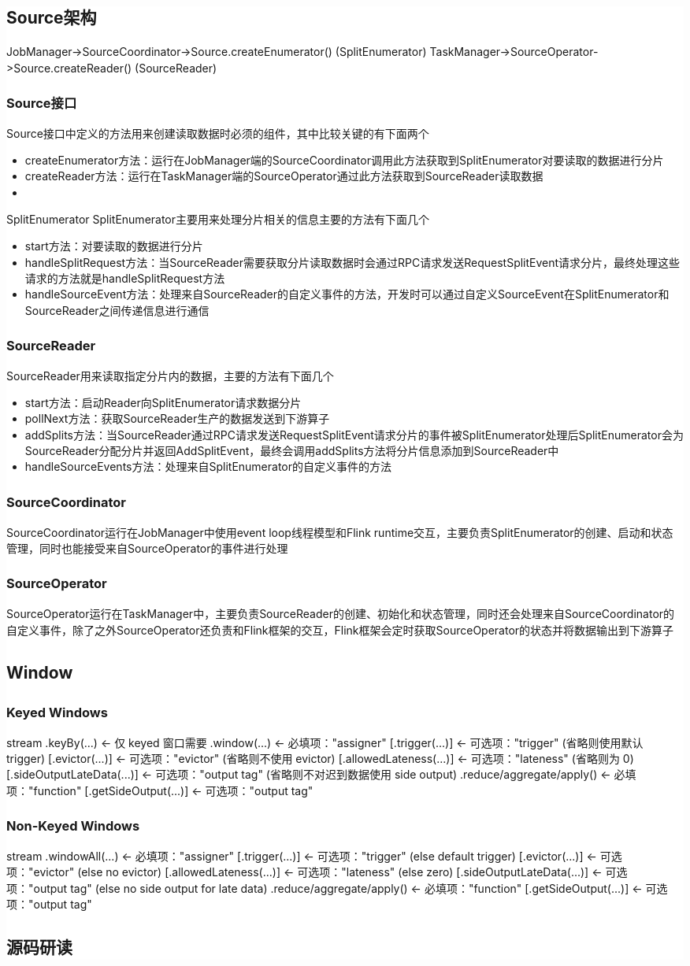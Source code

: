 ## Source架构

JobManager->SourceCoordinator->Source.createEnumerator() (SplitEnumerator)
TaskManager->SourceOperator->Source.createReader() (SourceReader)

### Source接口
Source接口中定义的方法用来创建读取数据时必须的组件，其中比较关键的有下面两个
* createEnumerator方法：运行在JobManager端的SourceCoordinator调用此方法获取到SplitEnumerator对要读取的数据进行分片
* createReader方法：运行在TaskManager端的SourceOperator通过此方法获取到SourceReader读取数据
* 
SplitEnumerator
SplitEnumerator主要用来处理分片相关的信息主要的方法有下面几个
* start方法：对要读取的数据进行分片
* handleSplitRequest方法：当SourceReader需要获取分片读取数据时会通过RPC请求发送RequestSplitEvent请求分片，最终处理这些请求的方法就是handleSplitRequest方法
* handleSourceEvent方法：处理来自SourceReader的自定义事件的方法，开发时可以通过自定义SourceEvent在SplitEnumerator和SourceReader之间传递信息进行通信

### SourceReader
SourceReader用来读取指定分片内的数据，主要的方法有下面几个
* start方法：启动Reader向SplitEnumerator请求数据分片
* pollNext方法：获取SourceReader生产的数据发送到下游算子
* addSplits方法：当SourceReader通过RPC请求发送RequestSplitEvent请求分片的事件被SplitEnumerator处理后SplitEnumerator会为SourceReader分配分片并返回AddSplitEvent，最终会调用addSplits方法将分片信息添加到SourceReader中
* handleSourceEvents方法：处理来自SplitEnumerator的自定义事件的方法

### SourceCoordinator
SourceCoordinator运行在JobManager中使用event loop线程模型和Flink runtime交互，主要负责SplitEnumerator的创建、启动和状态管理，同时也能接受来自SourceOperator的事件进行处理

### SourceOperator
SourceOperator运行在TaskManager中，主要负责SourceReader的创建、初始化和状态管理，同时还会处理来自SourceCoordinator的自定义事件，除了之外SourceOperator还负责和Flink框架的交互，Flink框架会定时获取SourceOperator的状态并将数据输出到下游算子

## Window
### Keyed Windows
stream
.keyBy(...) <- 仅 keyed 窗口需要
.window(...) <- 必填项："assigner"
[.trigger(...)] <- 可选项："trigger" (省略则使用默认 trigger)
[.evictor(...)] <- 可选项："evictor" (省略则不使用 evictor)
[.allowedLateness(...)] <- 可选项："lateness" (省略则为 0)
[.sideOutputLateData(...)] <- 可选项："output tag" (省略则不对迟到数据使用 side output)
.reduce/aggregate/apply() <- 必填项："function"
[.getSideOutput(...)] <- 可选项："output tag"

### Non-Keyed Windows
stream
.windowAll(...) <- 必填项："assigner"
[.trigger(...)] <- 可选项："trigger" (else default trigger)
[.evictor(...)] <- 可选项："evictor" (else no evictor)
[.allowedLateness(...)] <- 可选项："lateness" (else zero)
[.sideOutputLateData(...)] <- 可选项："output tag" (else no side output for late data)
.reduce/aggregate/apply() <- 必填项："function"
[.getSideOutput(...)] <- 可选项："output tag"

## 源码研读